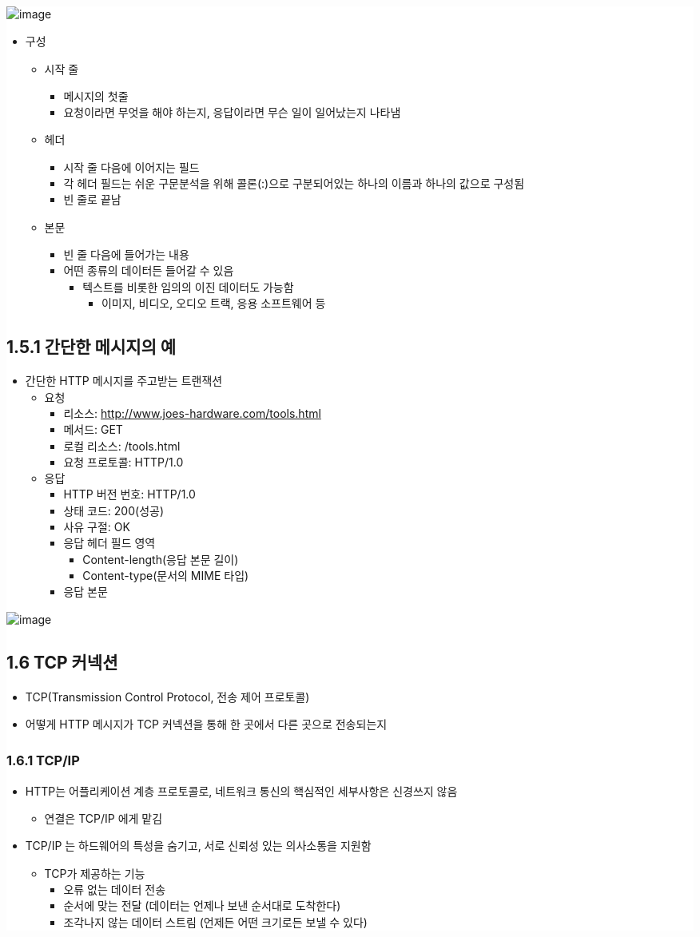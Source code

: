 ![image](https://github.com/Deep-Dive-Study/http-perfect-guide/assets/99165624/b25d05e8-9445-437c-ad07-ab9f573c043d)

- 구성
  - 시작 줄
    - 메시지의 첫줄
    - 요청이라면 무엇을 해야 하는지, 응답이라면 무슨 일이 일어났는지 나타냄

  - 헤더
    - 시작 줄 다음에 이어지는 필드
    - 각 헤더 필드는 쉬운 구문분석을 위해 콜론(:)으로 구분되어있는 하나의 이름과 하나의 값으로 구성됨
    - 빈 줄로 끝남 

  - 본문
    - 빈 줄 다음에 들어가는 내용
    - 어떤 종류의 데이터든 들어갈 수 있음
      - 텍스트를 비롯한 임의의 이진 데이터도 가능함
        - 이미지, 비디오, 오디오 트랙, 응용 소프트웨어 등

## 1.5.1 간단한 메시지의 예
- 간단한 HTTP 메시지를 주고받는 트랜잭션
  - 요청
    - 리소스: http://www.joes-hardware.com/tools.html
    - 메서드: GET
    - 로컬 리소스: /tools.html
    - 요청 프로토콜: HTTP/1.0
  - 응답
    - HTTP 버전 번호: HTTP/1.0
    - 상태 코드: 200(성공)
    - 사유 구절: OK
    - 응답 헤더 필드 영역
      - Content-length(응답 본문 길이)
      - Content-type(문서의 MIME 타입)
    - 응답 본문

![image](https://github.com/Deep-Dive-Study/http-perfect-guide/assets/99165624/f0100677-fda2-48ed-b91a-9463bbd11b5c)

## 1.6 TCP 커넥션
- TCP(Transmission Control Protocol, 전송 제어 프로토콜)

- 어떻게 HTTP 메시지가 TCP 커넥션을 통해 한 곳에서 다른 곳으로 전송되는지 

### 1.6.1 TCP/IP
- HTTP는 어플리케이션 계층 프로토콜로, 네트워크 통신의 핵심적인 세부사항은 신경쓰지 않음
  - 연결은 TCP/IP 에게 맡김

- TCP/IP 는 하드웨어의 특성을 숨기고, 서로 신뢰성 있는 의사소통을 지원함
  - TCP가 제공하는 기능
    - 오류 없는 데이터 전송
    - 순서에 맞는 전달 (데이터는 언제나 보낸 순서대로 도착한다)
    - 조각나지 않는 데이터 스트림 (언제든 어떤 크기로든 보낼 수 있다)
